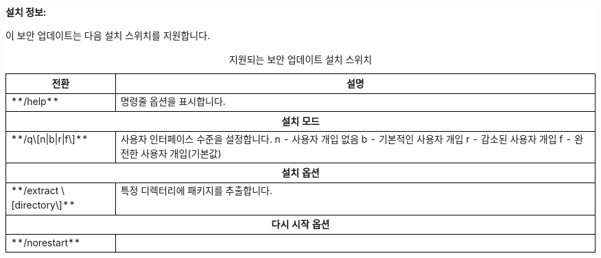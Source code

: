 **설치 정보:**

이 보안 업데이트는 다음 설치 스위치를 지원합니다.

<table class="dataTable">
<caption>
지원되는 보안 업데이트 설치 스위치
</caption>
<tr class="thead">
<th style="border:1px solid black;" >
전환
</th>
<th style="border:1px solid black;" >
설명
</th>
</tr>
<tr>
<td style="border:1px solid black;">
**/help**
</td>
<td style="border:1px solid black;">
명령줄 옵션을 표시합니다.
</td>
</tr>
<tr>
<th style="border:1px solid black;" colspan="2">
설치 모드
</th>
</tr>
<tr class="alternateRow">
<td style="border:1px solid black;">
**/q\[n|b|r|f\]**
</td>
<td style="border:1px solid black;">
사용자 인터페이스 수준을 설정합니다.  
n - 사용자 개입 없음  
b - 기본적인 사용자 개입  
r - 감소된 사용자 개입  
f - 완전한 사용자 개입(기본값)
</td>
</tr>
<tr>
<th style="border:1px solid black;" colspan="2">
설치 옵션
</th>
</tr>
<tr>
<td style="border:1px solid black;">
**/extract \[directory\]**
</td>
<td style="border:1px solid black;">
특정 디렉터리에 패키지를 추출합니다.
</td>
</tr>
<tr>
<th style="border:1px solid black;" colspan="2">
다시 시작 옵션
</th>
</tr>
<tr class="alternateRow">
<td style="border:1px solid black;">
**/norestart**
</td>
<td style="border:1px solid black;">